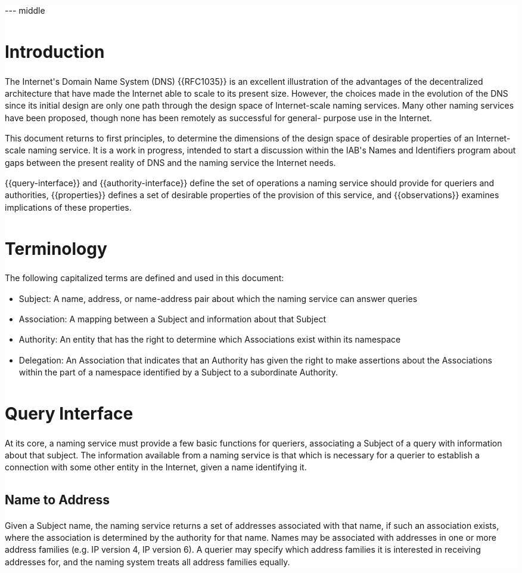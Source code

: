 --- middle

# Introduction

The Internet's Domain Name System (DNS) {{RFC1035}} is an excellent
illustration of the advantages of the decentralized architecture that have
made the Internet able to scale to its present size. However, the choices made
in the evolution of the DNS since its initial design are only one path through
the design space of Internet-scale naming services. Many other naming services
have been proposed, though none has been remotely as successful for general-
purpose use in the Internet.

This document returns to first principles, to determine the dimensions of the
design space of desirable properties of an Internet-scale naming service. It
is a work in progress, intended to start a discussion within the IAB's Names
and Identifiers program about gaps between the present reality of DNS and the
naming service the Internet needs.

{{query-interface}} and {{authority-interface}} define the set of operations 
a naming service should provide for queriers and authorities, {{properties}} 
defines a set of desirable properties of the provision of this service, 
and {{observations}} examines implications of these properties.

# Terminology

The following capitalized terms are defined and used in this document:

- Subject: A name, address, or name-address pair about which the naming service can answer queries

- Association: A mapping between a Subject and information about that Subject

- Authority: An entity that has the right to determine which Associations exist within its namespace

- Delegation: An Association that indicates that an Authority has given the right to make assertions about the Associations within the part of a namespace identified by a Subject to a subordinate Authority.

# Query Interface

At its core, a naming service must provide a few basic functions for queriers,
associating a Subject of a query with information about that subject. The
information available from a naming service is that which is necessary for a
querier to establish a connection with some other entity in the Internet,
given a name identifying it.

## Name to Address

Given a Subject name, the naming service returns a set of addresses associated
with that name, if such an association exists, where the association is
determined by the authority for that name. Names may be associated with
addresses in one or more address families (e.g. IP version 4, IP version 6). A
querier may specify which address families it is interested in receiving
addresses for, and the naming system treats all address families equally.
